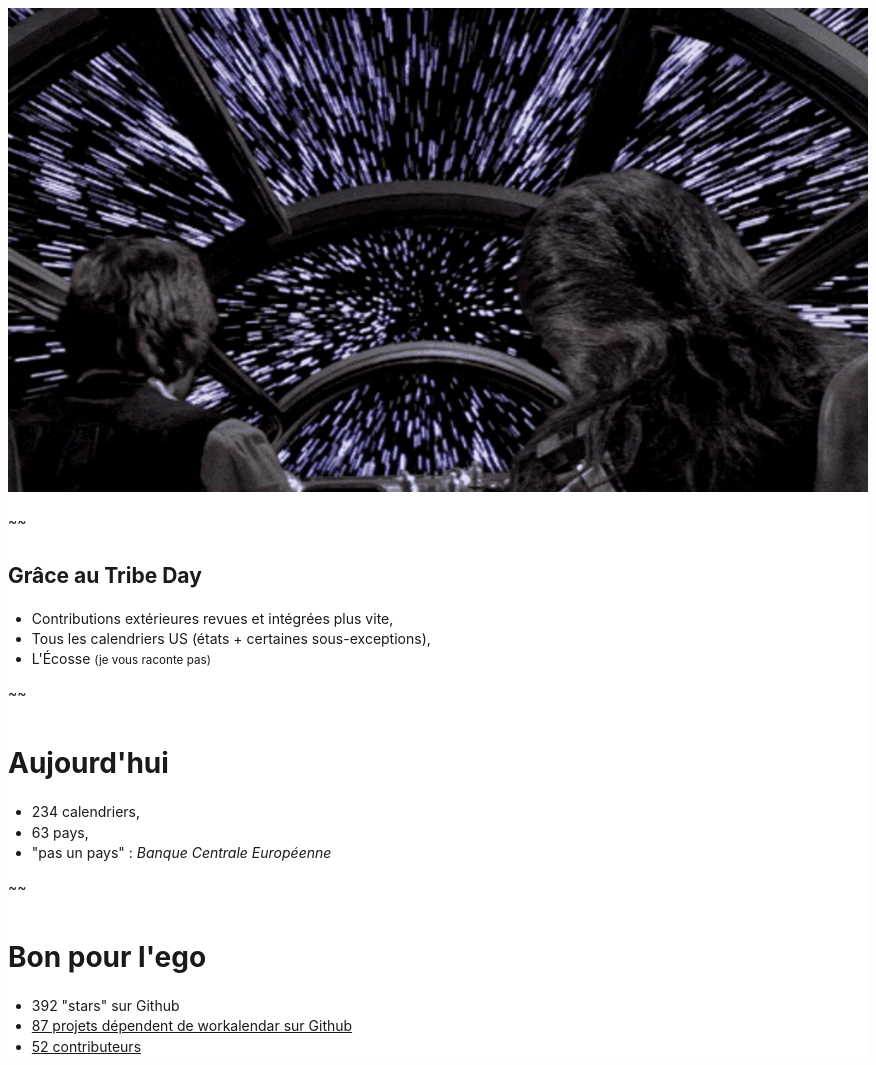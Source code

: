 ![Hyperspace](./media/hyperspace.gif)

~~

## Grâce au Tribe Day

* Contributions extérieures revues et intégrées plus vite,
* Tous les calendriers US (états + certaines sous-exceptions),
* L'Écosse <small>(je vous raconte pas)</small>

~~

# Aujourd'hui

* 234 calendriers,
* 63 pays,
* "pas un pays" : *Banque Centrale Européenne*

~~

# Bon pour l'ego

* 392 "stars" sur Github
* [87 projets dépendent de workalendar sur Github](https://github.com/peopledoc/workalendar/network/dependents?package_id=UGFja2FnZS01MjcwNzAwNg%3D%3D)
* [52 contributeurs](https://github.com/peopledoc/workalendar/graphs/contributors)
